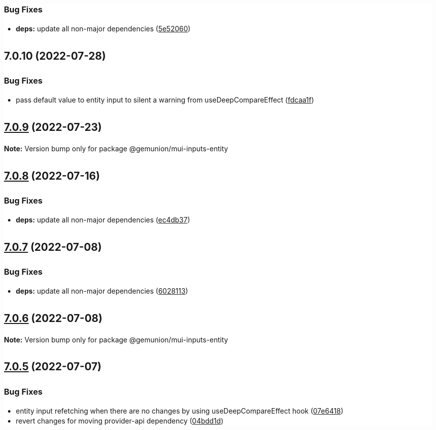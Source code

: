 ### Bug Fixes

- **deps:** update all non-major dependencies ([5e52060](https://github.com/ethberry/mui-packages/commit/5e52060160e1cd6234d706e0ab789299a83013ab))

## 7.0.10 (2022-07-28)

### Bug Fixes

- pass default value to entity input to silent a warning from useDeepCompareEffect ([fdcaa1f](https://github.com/ethberry/mui-packages/commit/fdcaa1fe50ab971743947355fc77ff8318ac2e68))

## [7.0.9](https://github.com/ethberry/mui-packages/compare/@gemunion/mui-inputs-entity@7.0.8...@gemunion/mui-inputs-entity@7.0.9) (2022-07-23)

**Note:** Version bump only for package @gemunion/mui-inputs-entity

## [7.0.8](https://github.com/ethberry/mui-packages/compare/@gemunion/mui-inputs-entity@7.0.7...@gemunion/mui-inputs-entity@7.0.8) (2022-07-16)

### Bug Fixes

- **deps:** update all non-major dependencies ([ec4db37](https://github.com/ethberry/mui-packages/commit/ec4db37dc680502fb688e2025cc861c1062bac2b))

## [7.0.7](https://github.com/ethberry/mui-packages/compare/@gemunion/mui-inputs-entity@7.0.6...@gemunion/mui-inputs-entity@7.0.7) (2022-07-08)

### Bug Fixes

- **deps:** update all non-major dependencies ([6028113](https://github.com/ethberry/mui-packages/commit/60281134ab1f13f629730ef9a80c567e9d7c996c))

## [7.0.6](https://github.com/ethberry/mui-packages/compare/@gemunion/mui-inputs-entity@7.0.5...@gemunion/mui-inputs-entity@7.0.6) (2022-07-08)

**Note:** Version bump only for package @gemunion/mui-inputs-entity

## [7.0.5](https://github.com/ethberry/mui-packages/compare/@gemunion/mui-inputs-entity@7.0.4...@gemunion/mui-inputs-entity@7.0.5) (2022-07-07)

### Bug Fixes

- entity input refetching when there are no changes by using useDeepCompareEffect hook ([07e6418](https://github.com/ethberry/mui-packages/commit/07e6418bf2170f9c4ea0f541822858a9ecb3a12a))
- revert changes for moving provider-api dependency ([04bdd1d](https://github.com/ethberry/mui-packages/commit/04bdd1d4fa3149aec51fce9fc3ec1f31c77ad199))

